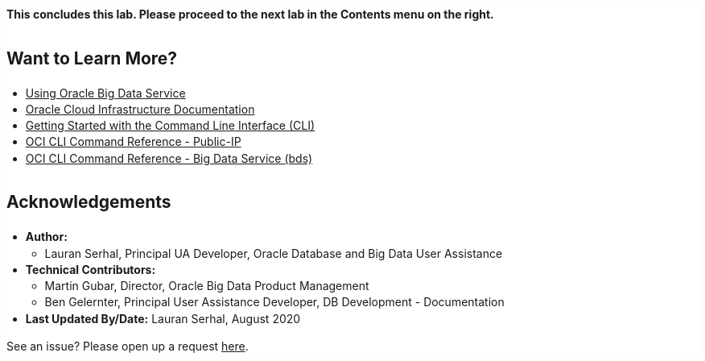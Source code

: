 **This concludes this lab. Please proceed to the next lab in the Contents menu on the right.**

## Want to Learn More?

* [Using Oracle Big Data Service](https://docs.oracle.com/en/cloud/paas/big-data-service/user/index.html)
* [Oracle Cloud Infrastructure Documentation](https://docs.cloud.oracle.com/en-us/iaas/Content/GSG/Concepts/baremetalintro.htm)
* [Getting Started with the Command Line Interface (CLI)](https://docs.cloud.oracle.com/en-us/iaas/Content/GSG/Tasks/gettingstartedwiththeCLI.htm)
* [OCI CLI Command Reference - Public-IP](https://docs.cloud.oracle.com/en-us/iaas/tools/oci-cli/2.9.0/oci_cli_docs/cmdref/network/public-ip.html#)
* [OCI CLI Command Reference - Big Data Service (bds)](https://docs.cloud.oracle.com/en-us/iaas/tools/oci-cli/2.10.0/oci_cli_docs/cmdref/bds.html)

## Acknowledgements

* **Author:**
    + Lauran Serhal, Principal UA Developer, Oracle Database and Big Data User Assistance
* **Technical Contributors:**
    + Martin Gubar, Director, Oracle Big Data Product Management
    + Ben Gelernter, Principal User Assistance Developer, DB Development - Documentation  
* **Last Updated By/Date:** Lauran Serhal, August 2020

See an issue?  Please open up a request [here](https://github.com/oracle/learning-library/issues).
